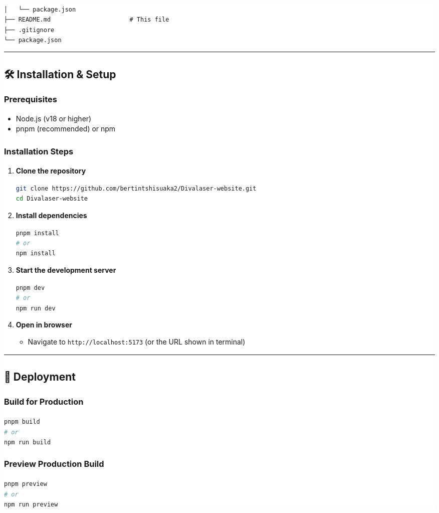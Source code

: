 ```
│   └── package.json
├── README.md                      # This file
├── .gitignore
└── package.json
```

---

## 🛠️ Installation & Setup

### Prerequisites
- Node.js (v18 or higher)
- pnpm (recommended) or npm

### Installation Steps

1. **Clone the repository**
   ```bash
   git clone https://github.com/bertintshisuaka2/Divalaser-website.git
   cd Divalaser-website
   ```

2. **Install dependencies**
   ```bash
   pnpm install
   # or
   npm install
   ```

3. **Start the development server**
   ```bash
   pnpm dev
   # or
   npm run dev
   ```

4. **Open in browser**
   - Navigate to `http://localhost:5173` (or the URL shown in terminal)

---

## 🚀 Deployment

### Build for Production
```bash
pnpm build
# or
npm run build
```

### Preview Production Build
```bash
pnpm preview
# or
npm run preview
```

